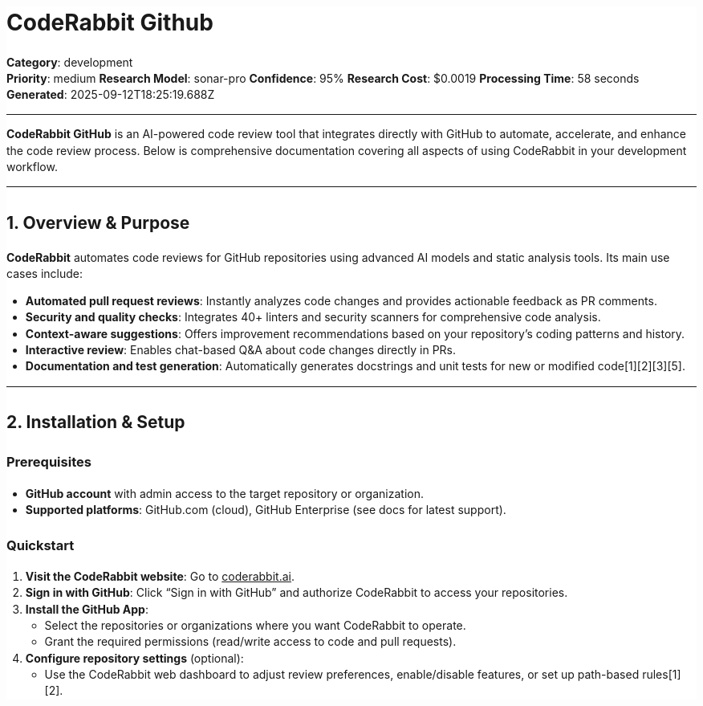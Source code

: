 # CodeRabbit Github

**Category**: development  
**Priority**: medium
**Research Model**: sonar-pro
**Confidence**: 95%
**Research Cost**: $0.0019
**Processing Time**: 58 seconds
**Generated**: 2025-09-12T18:25:19.688Z

---

**CodeRabbit GitHub** is an AI-powered code review tool that integrates directly with GitHub to automate, accelerate, and enhance the code review process. Below is comprehensive documentation covering all aspects of using CodeRabbit in your development workflow.

---

## 1. Overview & Purpose

**CodeRabbit** automates code reviews for GitHub repositories using advanced AI models and static analysis tools. Its main use cases include:

- **Automated pull request reviews**: Instantly analyzes code changes and provides actionable feedback as PR comments.
- **Security and quality checks**: Integrates 40+ linters and security scanners for comprehensive code analysis.
- **Context-aware suggestions**: Offers improvement recommendations based on your repository’s coding patterns and history.
- **Interactive review**: Enables chat-based Q&A about code changes directly in PRs.
- **Documentation and test generation**: Automatically generates docstrings and unit tests for new or modified code[1][2][3][5].

---

## 2. Installation & Setup

### Prerequisites

- **GitHub account** with admin access to the target repository or organization.
- **Supported platforms**: GitHub.com (cloud), GitHub Enterprise (see docs for latest support).

### Quickstart

1. **Visit the CodeRabbit website**: Go to [coderabbit.ai](https://coderabbit.ai).
2. **Sign in with GitHub**: Click “Sign in with GitHub” and authorize CodeRabbit to access your repositories.
3. **Install the GitHub App**:
   - Select the repositories or organizations where you want CodeRabbit to operate.
   - Grant the required permissions (read/write access to code and pull requests).
4. **Configure repository settings** (optional):
   - Use the CodeRabbit web dashboard to adjust review preferences, enable/disable features, or set up path-based rules[1][2].
